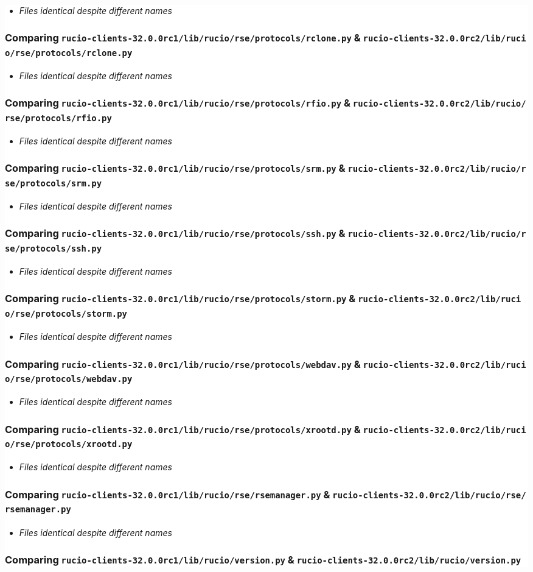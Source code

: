  * *Files identical despite different names*

### Comparing `rucio-clients-32.0.0rc1/lib/rucio/rse/protocols/rclone.py` & `rucio-clients-32.0.0rc2/lib/rucio/rse/protocols/rclone.py`

 * *Files identical despite different names*

### Comparing `rucio-clients-32.0.0rc1/lib/rucio/rse/protocols/rfio.py` & `rucio-clients-32.0.0rc2/lib/rucio/rse/protocols/rfio.py`

 * *Files identical despite different names*

### Comparing `rucio-clients-32.0.0rc1/lib/rucio/rse/protocols/srm.py` & `rucio-clients-32.0.0rc2/lib/rucio/rse/protocols/srm.py`

 * *Files identical despite different names*

### Comparing `rucio-clients-32.0.0rc1/lib/rucio/rse/protocols/ssh.py` & `rucio-clients-32.0.0rc2/lib/rucio/rse/protocols/ssh.py`

 * *Files identical despite different names*

### Comparing `rucio-clients-32.0.0rc1/lib/rucio/rse/protocols/storm.py` & `rucio-clients-32.0.0rc2/lib/rucio/rse/protocols/storm.py`

 * *Files identical despite different names*

### Comparing `rucio-clients-32.0.0rc1/lib/rucio/rse/protocols/webdav.py` & `rucio-clients-32.0.0rc2/lib/rucio/rse/protocols/webdav.py`

 * *Files identical despite different names*

### Comparing `rucio-clients-32.0.0rc1/lib/rucio/rse/protocols/xrootd.py` & `rucio-clients-32.0.0rc2/lib/rucio/rse/protocols/xrootd.py`

 * *Files identical despite different names*

### Comparing `rucio-clients-32.0.0rc1/lib/rucio/rse/rsemanager.py` & `rucio-clients-32.0.0rc2/lib/rucio/rse/rsemanager.py`

 * *Files identical despite different names*

### Comparing `rucio-clients-32.0.0rc1/lib/rucio/version.py` & `rucio-clients-32.0.0rc2/lib/rucio/version.py`

